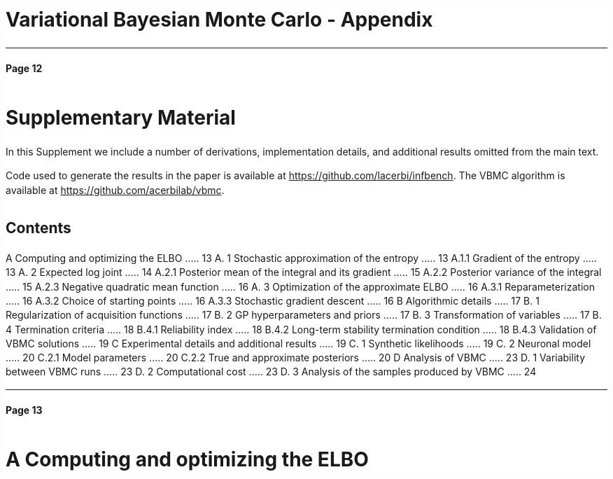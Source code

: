 # Variational Bayesian Monte Carlo - Appendix

---

#### Page 12

# Supplementary Material

In this Supplement we include a number of derivations, implementation details, and additional results omitted from the main text.

Code used to generate the results in the paper is available at https://github.com/lacerbi/infbench. The VBMC algorithm is available at https://github.com/acerbilab/vbmc.

## Contents

A Computing and optimizing the ELBO ..... 13
A. 1 Stochastic approximation of the entropy ..... 13
A.1.1 Gradient of the entropy ..... 13
A. 2 Expected log joint ..... 14
A.2.1 Posterior mean of the integral and its gradient ..... 15
A.2.2 Posterior variance of the integral ..... 15
A.2.3 Negative quadratic mean function ..... 16
A. 3 Optimization of the approximate ELBO ..... 16
A.3.1 Reparameterization ..... 16
A.3.2 Choice of starting points ..... 16
A.3.3 Stochastic gradient descent ..... 16
B Algorithmic details ..... 17
B. 1 Regularization of acquisition functions ..... 17
B. 2 GP hyperparameters and priors ..... 17
B. 3 Transformation of variables ..... 17
B. 4 Termination criteria ..... 18
B.4.1 Reliability index ..... 18
B.4.2 Long-term stability termination condition ..... 18
B.4.3 Validation of VBMC solutions ..... 19
C Experimental details and additional results ..... 19
C. 1 Synthetic likelihoods ..... 19
C. 2 Neuronal model ..... 20
C.2.1 Model parameters ..... 20
C.2.2 True and approximate posteriors ..... 20
D Analysis of VBMC ..... 23
D. 1 Variability between VBMC runs ..... 23
D. 2 Computational cost ..... 23
D. 3 Analysis of the samples produced by VBMC ..... 24

---

#### Page 13

# A Computing and optimizing the ELBO
